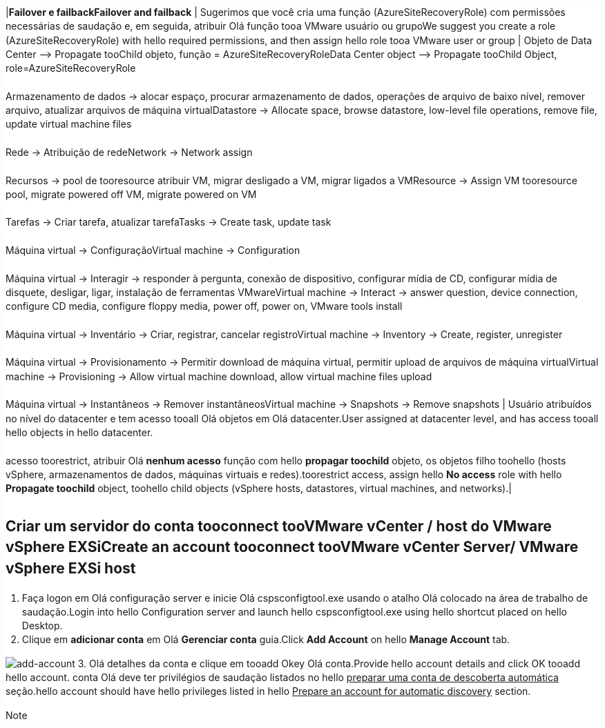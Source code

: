 |<span data-ttu-id="821d7-135">**Failover e failback**</span><span class="sxs-lookup"><span data-stu-id="821d7-135">**Failover and failback**</span></span> | <span data-ttu-id="821d7-136">Sugerimos que você cria uma função (AzureSiteRecoveryRole) com permissões necessárias de saudação e, em seguida, atribuir Olá função tooa VMware usuário ou grupo</span><span class="sxs-lookup"><span data-stu-id="821d7-136">We suggest you create a role (AzureSiteRecoveryRole) with hello required permissions, and then assign hello role tooa VMware user or group</span></span> | <span data-ttu-id="821d7-137">Objeto de Data Center –> Propagate tooChild objeto, função = AzureSiteRecoveryRole</span><span class="sxs-lookup"><span data-stu-id="821d7-137">Data Center object –> Propagate tooChild Object, role=AzureSiteRecoveryRole</span></span><br/><br/> <span data-ttu-id="821d7-138">Armazenamento de dados -> alocar espaço, procurar armazenamento de dados, operações de arquivo de baixo nível, remover arquivo, atualizar arquivos de máquina virtual</span><span class="sxs-lookup"><span data-stu-id="821d7-138">Datastore -> Allocate space, browse datastore, low-level file operations, remove file, update virtual machine files</span></span><br/><br/> <span data-ttu-id="821d7-139">Rede -> Atribuição de rede</span><span class="sxs-lookup"><span data-stu-id="821d7-139">Network -> Network assign</span></span><br/><br/> <span data-ttu-id="821d7-140">Recursos -> pool de tooresource atribuir VM, migrar desligado a VM, migrar ligados a VM</span><span class="sxs-lookup"><span data-stu-id="821d7-140">Resource -> Assign VM tooresource pool, migrate powered off VM, migrate powered on VM</span></span><br/><br/> <span data-ttu-id="821d7-141">Tarefas -> Criar tarefa, atualizar tarefa</span><span class="sxs-lookup"><span data-stu-id="821d7-141">Tasks -> Create task, update task</span></span><br/><br/> <span data-ttu-id="821d7-142">Máquina virtual -> Configuração</span><span class="sxs-lookup"><span data-stu-id="821d7-142">Virtual machine -> Configuration</span></span><br/><br/> <span data-ttu-id="821d7-143">Máquina virtual -> Interagir -> responder à pergunta, conexão de dispositivo, configurar mídia de CD, configurar mídia de disquete, desligar, ligar, instalação de ferramentas VMware</span><span class="sxs-lookup"><span data-stu-id="821d7-143">Virtual machine -> Interact -> answer question, device connection, configure CD media, configure floppy media, power off, power on, VMware tools install</span></span><br/><br/> <span data-ttu-id="821d7-144">Máquina virtual -> Inventário -> Criar, registrar, cancelar registro</span><span class="sxs-lookup"><span data-stu-id="821d7-144">Virtual machine -> Inventory -> Create, register, unregister</span></span><br/><br/> <span data-ttu-id="821d7-145">Máquina virtual -> Provisionamento -> Permitir download de máquina virtual, permitir upload de arquivos de máquina virtual</span><span class="sxs-lookup"><span data-stu-id="821d7-145">Virtual machine -> Provisioning -> Allow virtual machine download, allow virtual machine files upload</span></span><br/><br/> <span data-ttu-id="821d7-146">Máquina virtual -> Instantâneos -> Remover instantâneos</span><span class="sxs-lookup"><span data-stu-id="821d7-146">Virtual machine -> Snapshots -> Remove snapshots</span></span> | <span data-ttu-id="821d7-147">Usuário atribuídos no nível do datacenter e tem acesso tooall Olá objetos em Olá datacenter.</span><span class="sxs-lookup"><span data-stu-id="821d7-147">User assigned at datacenter level, and has access tooall hello objects in hello datacenter.</span></span><br/><br/> <span data-ttu-id="821d7-148">acesso toorestrict, atribuir Olá **nenhum acesso** função com hello **propagar toochild** objeto, os objetos filho toohello (hosts vSphere, armazenamentos de dados, máquinas virtuais e redes).</span><span class="sxs-lookup"><span data-stu-id="821d7-148">toorestrict access, assign hello **No access** role with hello **Propagate toochild** object, toohello child objects (vSphere hosts, datastores, virtual machines, and networks).</span></span>|

## <a name="create-an-account-tooconnect-toovmware-vcenter-server-vmware-vsphere-exsi-host"></a><span data-ttu-id="821d7-149">Criar um servidor do conta tooconnect tooVMware vCenter / host do VMware vSphere EXSi</span><span class="sxs-lookup"><span data-stu-id="821d7-149">Create an account tooconnect tooVMware vCenter Server/ VMware vSphere EXSi host</span></span>
1. <span data-ttu-id="821d7-150">Faça logon em Olá configuração server e inicie Olá cspsconfigtool.exe usando o atalho Olá colocado na área de trabalho de saudação.</span><span class="sxs-lookup"><span data-stu-id="821d7-150">Login into hello Configuration server and launch hello cspsconfigtool.exe using hello shortcut placed on hello Desktop.</span></span>
2. <span data-ttu-id="821d7-151">Clique em **adicionar conta** em Olá **Gerenciar conta** guia.</span><span class="sxs-lookup"><span data-stu-id="821d7-151">Click **Add Account** on hello **Manage Account** tab.</span></span>

  ![add-account](./media/site-recovery-vmware-to-azure-manage-vcenter/addaccount.png)
3. <span data-ttu-id="821d7-153">Olá detalhes da conta e clique em tooadd Okey Olá conta.</span><span class="sxs-lookup"><span data-stu-id="821d7-153">Provide hello account details and click OK tooadd hello account.</span></span> <span data-ttu-id="821d7-154">conta Olá deve ter privilégios de saudação listados no hello [preparar uma conta de descoberta automática](#prepare-an-account-for-automatic-discovery) seção.</span><span class="sxs-lookup"><span data-stu-id="821d7-154">hello account should have hello privileges listed in hello [Prepare an account for automatic discovery](#prepare-an-account-for-automatic-discovery) section.</span></span>

  >[!NOTE]